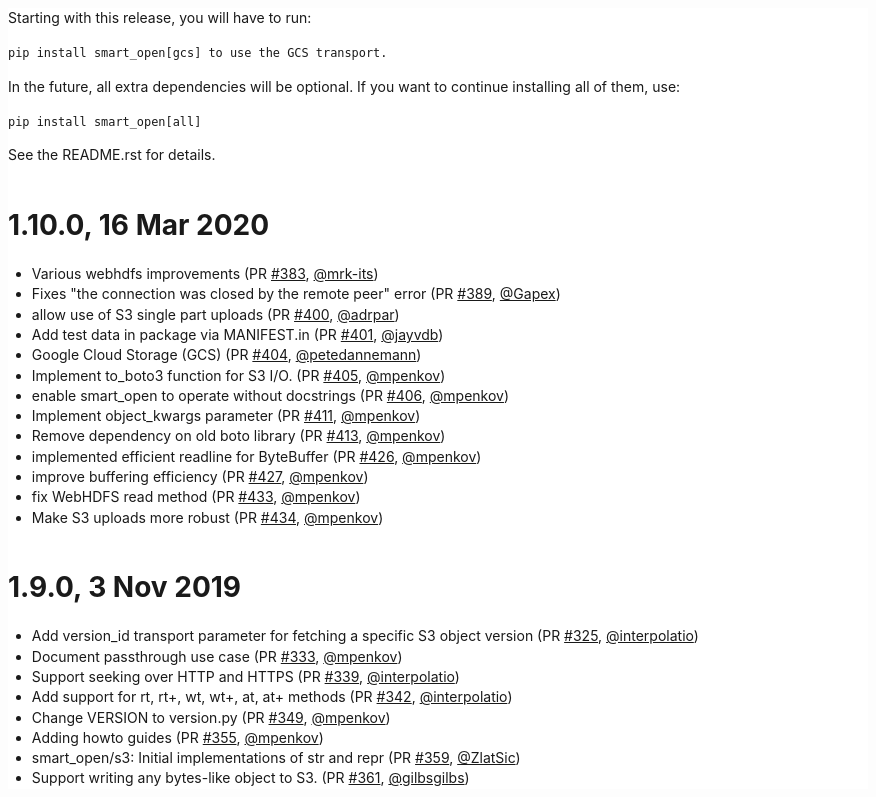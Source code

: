 Starting with this release, you will have to run:

    pip install smart_open[gcs] to use the GCS transport.

In the future, all extra dependencies will be optional.  If you want to continue installing all of them, use:

	pip install smart_open[all]

See the README.rst for details.

# 1.10.0, 16 Mar 2020

  - Various webhdfs improvements (PR [#383](https://github.com/RaRe-Technologies/smart_open/pull/383), [@mrk-its](https://github.com/mrk-its))
  - Fixes "the connection was closed by the remote peer" error (PR [#389](https://github.com/RaRe-Technologies/smart_open/pull/389), [@Gapex](https://github.com/Gapex))
  - allow use of S3 single part uploads (PR [#400](https://github.com/RaRe-Technologies/smart_open/pull/400), [@adrpar](https://github.com/adrpar))
  - Add test data in package via MANIFEST.in (PR [#401](https://github.com/RaRe-Technologies/smart_open/pull/401), [@jayvdb](https://github.com/jayvdb))
  - Google Cloud Storage (GCS) (PR [#404](https://github.com/RaRe-Technologies/smart_open/pull/404), [@petedannemann](https://github.com/petedannemann))
  - Implement to_boto3 function for S3 I/O. (PR [#405](https://github.com/RaRe-Technologies/smart_open/pull/405), [@mpenkov](https://github.com/mpenkov))
  - enable smart_open to operate without docstrings (PR [#406](https://github.com/RaRe-Technologies/smart_open/pull/406), [@mpenkov](https://github.com/mpenkov))
  - Implement object_kwargs parameter (PR [#411](https://github.com/RaRe-Technologies/smart_open/pull/411), [@mpenkov](https://github.com/mpenkov))
  - Remove dependency on old boto library (PR [#413](https://github.com/RaRe-Technologies/smart_open/pull/413), [@mpenkov](https://github.com/mpenkov))
  - implemented efficient readline for ByteBuffer (PR [#426](https://github.com/RaRe-Technologies/smart_open/pull/426), [@mpenkov](https://github.com/mpenkov))
  - improve buffering efficiency (PR [#427](https://github.com/RaRe-Technologies/smart_open/pull/427), [@mpenkov](https://github.com/mpenkov))
  - fix WebHDFS read method (PR [#433](https://github.com/RaRe-Technologies/smart_open/pull/433), [@mpenkov](https://github.com/mpenkov))
  - Make S3 uploads more robust (PR [#434](https://github.com/RaRe-Technologies/smart_open/pull/434), [@mpenkov](https://github.com/mpenkov))

# 1.9.0, 3 Nov 2019

  - Add version_id transport parameter for fetching a specific S3 object version (PR [#325](https://github.com/RaRe-Technologies/smart_open/pull/325), [@interpolatio](https://github.com/interpolatio))
  - Document passthrough use case (PR [#333](https://github.com/RaRe-Technologies/smart_open/pull/333), [@mpenkov](https://github.com/mpenkov))
  - Support seeking over HTTP and HTTPS (PR [#339](https://github.com/RaRe-Technologies/smart_open/pull/339), [@interpolatio](https://github.com/interpolatio))
  - Add support for rt, rt+, wt, wt+, at, at+ methods (PR [#342](https://github.com/RaRe-Technologies/smart_open/pull/342), [@interpolatio](https://github.com/interpolatio))
  - Change VERSION to version.py (PR [#349](https://github.com/RaRe-Technologies/smart_open/pull/349), [@mpenkov](https://github.com/mpenkov))
  - Adding howto guides (PR [#355](https://github.com/RaRe-Technologies/smart_open/pull/355), [@mpenkov](https://github.com/mpenkov))
  - smart_open/s3: Initial implementations of str and repr (PR [#359](https://github.com/RaRe-Technologies/smart_open/pull/359), [@ZlatSic](https://github.com/ZlatSic))
  - Support writing any bytes-like object to S3. (PR [#361](https://github.com/RaRe-Technologies/smart_open/pull/361), [@gilbsgilbs](https://github.com/gilbsgilbs))
